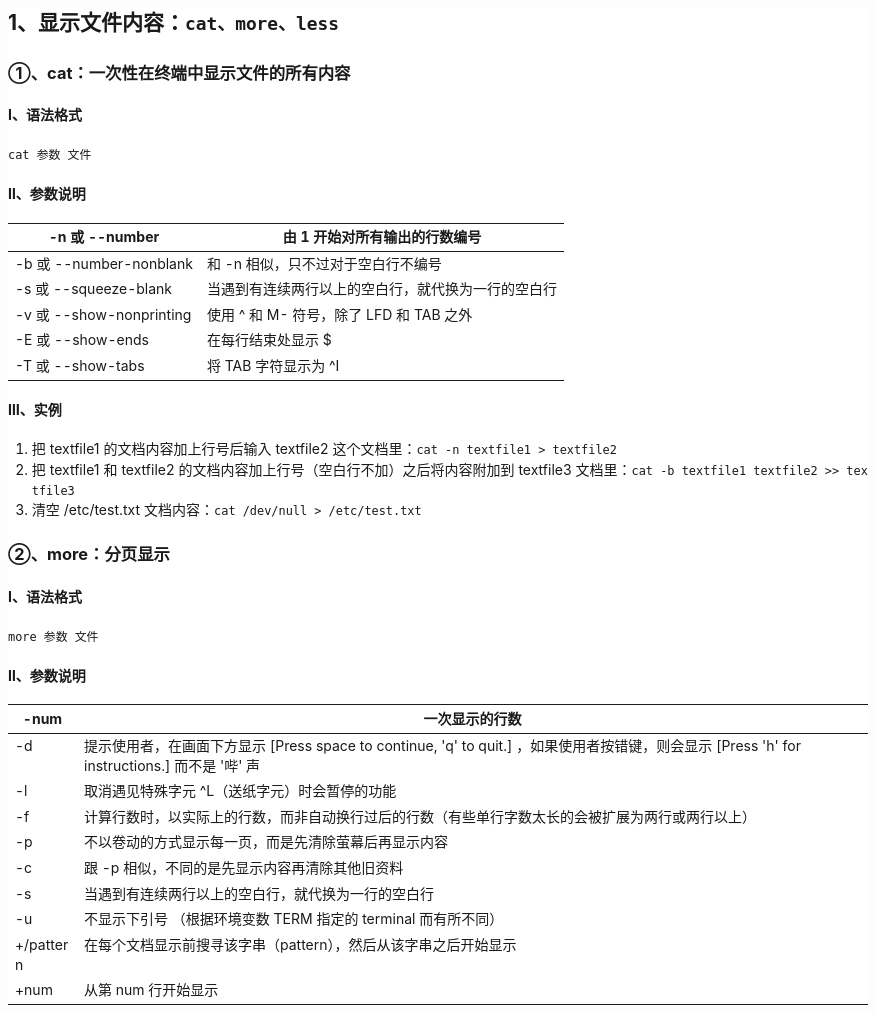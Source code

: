 ## 1、显示文件内容：`cat、more、less`

### ①、cat：一次性在终端中显示文件的所有内容

#### Ⅰ、语法格式

`cat 参数 文件`

#### Ⅱ、参数说明

| -n 或 --number | 由 1 开始对所有输出的行数编号 |
| --- | --- |
| -b 或 --number-nonblank | 和 -n 相似，只不过对于空白行不编号 |
| -s 或 --squeeze-blank | 当遇到有连续两行以上的空白行，就代换为一行的空白行 |
| -v 或 --show-nonprinting | 使用 ^ 和 M- 符号，除了 LFD 和 TAB 之外 |
| -E 或 --show-ends | 在每行结束处显示 $ |
| -T 或 --show-tabs | 将 TAB 字符显示为 ^I |

#### Ⅲ、实例

1. 把 textfile1 的文档内容加上行号后输入 textfile2 这个文档里：`cat -n textfile1 > textfile2`
2. 把 textfile1 和 textfile2 的文档内容加上行号（空白行不加）之后将内容附加到 textfile3 文档里：`cat -b textfile1 textfile2 >> textfile3`
3. 清空 /etc/test.txt 文档内容：`cat /dev/null > /etc/test.txt`

### ②、more：分页显示

#### Ⅰ、语法格式

`more 参数 文件`

#### Ⅱ、参数说明

| -num | 一次显示的行数 |
| --- | --- |
| -d | 提示使用者，在画面下方显示 [Press space to continue, 'q' to quit.] ，如果使用者按错键，则会显示 [Press 'h' for instructions.] 而不是 '哔' 声 |
| -l | 取消遇见特殊字元 ^L（送纸字元）时会暂停的功能 |
| -f | 计算行数时，以实际上的行数，而非自动换行过后的行数（有些单行字数太长的会被扩展为两行或两行以上） |
| -p | 不以卷动的方式显示每一页，而是先清除萤幕后再显示内容 |
| -c | 跟 -p 相似，不同的是先显示内容再清除其他旧资料 |
| -s | 当遇到有连续两行以上的空白行，就代换为一行的空白行 |
| -u | 不显示下引号 （根据环境变数 TERM 指定的 terminal 而有所不同） |
| +/pattern | 在每个文档显示前搜寻该字串（pattern），然后从该字串之后开始显示 |
| +num | 从第 num 行开始显示 |
